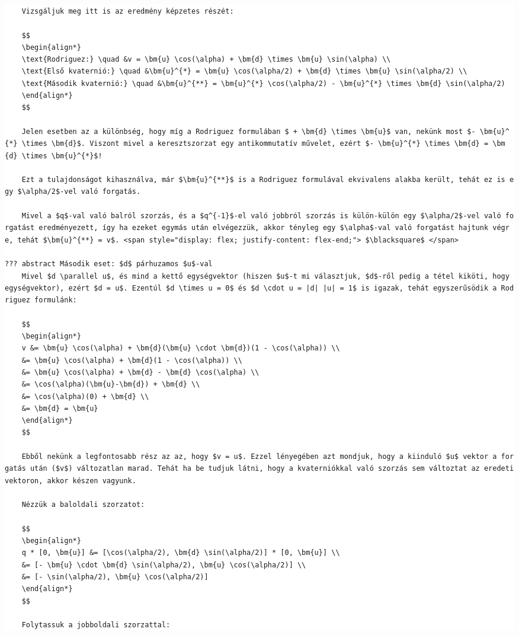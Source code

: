         Vizsgáljuk meg itt is az eredmény képzetes részét:

        $$
        \begin{align*}
        \text{Rodriguez:} \quad &v = \bm{u} \cos(\alpha) + \bm{d} \times \bm{u} \sin(\alpha) \\
        \text{Első kvaternió:} \quad &\bm{u}^{*} = \bm{u} \cos(\alpha/2) + \bm{d} \times \bm{u} \sin(\alpha/2) \\
        \text{Második kvaternió:} \quad &\bm{u}^{**} = \bm{u}^{*} \cos(\alpha/2) - \bm{u}^{*} \times \bm{d} \sin(\alpha/2)
        \end{align*}
        $$

        Jelen esetben az a különbség, hogy míg a Rodriguez formulában $ + \bm{d} \times \bm{u}$ van, nekünk most $- \bm{u}^{*} \times \bm{d}$. Viszont mivel a keresztszorzat egy antikommutatív művelet, ezért $- \bm{u}^{*} \times \bm{d} = \bm{d} \times \bm{u}^{*}$!

        Ezt a tulajdonságot kihasználva, már $\bm{u}^{**}$ is a Rodriguez formulával ekvivalens alakba került, tehát ez is egy $\alpha/2$-vel való forgatás.

        Mivel a $q$-val való balról szorzás, és a $q^{-1}$-el való jobbról szorzás is külön-külön egy $\alpha/2$-vel való forgatást eredményezett, így ha ezeket egymás után elvégezzük, akkor tényleg egy $\alpha$-val való forgatást hajtunk végre, tehát $\bm{u}^{**} = v$. <span style="display: flex; justify-content: flex-end;"> $\blacksquare$ </span>

    ??? abstract Második eset: $d$ párhuzamos $u$-val
        Mivel $d \parallel u$, és mind a kettő egységvektor (hiszen $u$-t mi választjuk, $d$-ről pedig a tétel kiköti, hogy egységvektor), ezért $d = u$. Ezentúl $d \times u = 0$ és $d \cdot u = |d| |u| = 1$ is igazak, tehát egyszerűsödik a Rodriguez formulánk:

        $$
        \begin{align*}
        v &= \bm{u} \cos(\alpha) + \bm{d}(\bm{u} \cdot \bm{d})(1 - \cos(\alpha)) \\
        &= \bm{u} \cos(\alpha) + \bm{d}(1 - \cos(\alpha)) \\
        &= \bm{u} \cos(\alpha) + \bm{d} - \bm{d} \cos(\alpha) \\
        &= \cos(\alpha)(\bm{u}-\bm{d}) + \bm{d} \\
        &= \cos(\alpha)(0) + \bm{d} \\
        &= \bm{d} = \bm{u}
        \end{align*}
        $$

        Ebből nekünk a legfontosabb rész az az, hogy $v = u$. Ezzel lényegében azt mondjuk, hogy a kiinduló $u$ vektor a forgatás után ($v$) változatlan marad. Tehát ha be tudjuk látni, hogy a kvaterniókkal való szorzás sem változtat az eredeti vektoron, akkor készen vagyunk.

        Nézzük a baloldali szorzatot:

        $$
        \begin{align*}
        q * [0, \bm{u}] &= [\cos(\alpha/2), \bm{d} \sin(\alpha/2)] * [0, \bm{u}] \\
        &= [- \bm{u} \cdot \bm{d} \sin(\alpha/2), \bm{u} \cos(\alpha/2)] \\
        &= [- \sin(\alpha/2), \bm{u} \cos(\alpha/2)]
        \end{align*}
        $$

        Folytassuk a jobboldali szorzattal:
